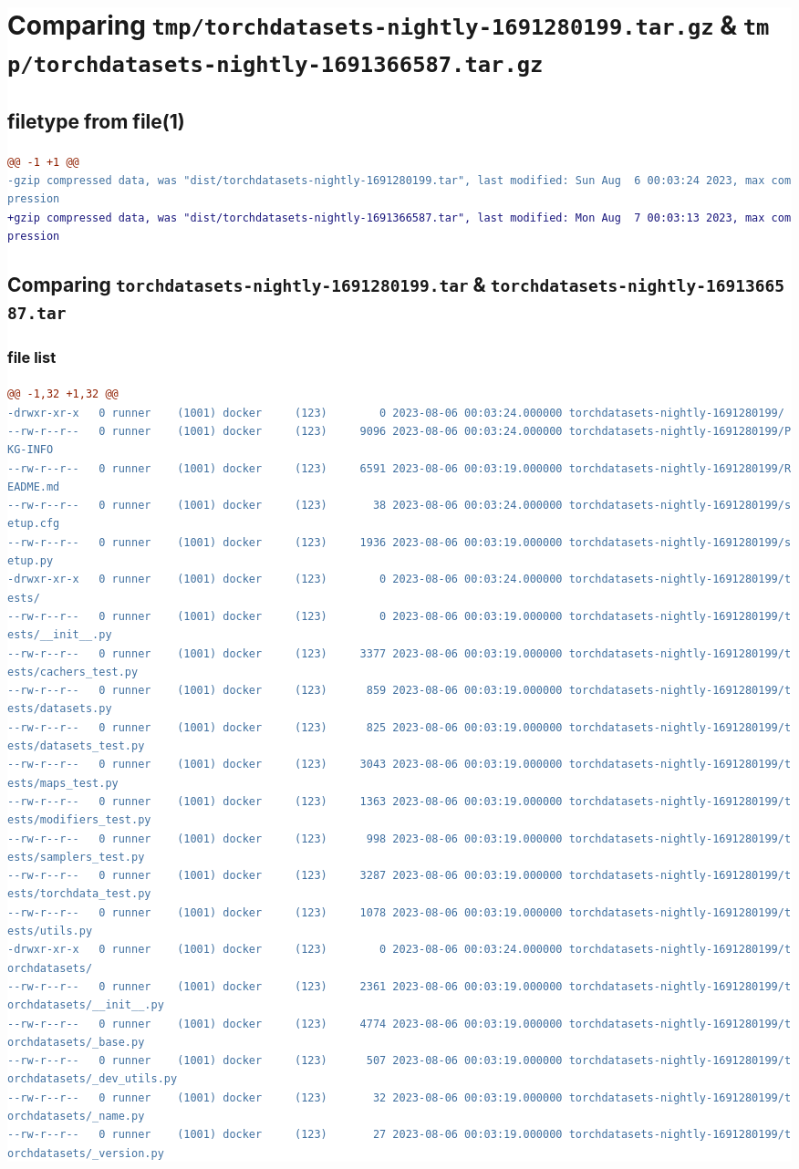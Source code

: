 # Comparing `tmp/torchdatasets-nightly-1691280199.tar.gz` & `tmp/torchdatasets-nightly-1691366587.tar.gz`

## filetype from file(1)

```diff
@@ -1 +1 @@
-gzip compressed data, was "dist/torchdatasets-nightly-1691280199.tar", last modified: Sun Aug  6 00:03:24 2023, max compression
+gzip compressed data, was "dist/torchdatasets-nightly-1691366587.tar", last modified: Mon Aug  7 00:03:13 2023, max compression
```

## Comparing `torchdatasets-nightly-1691280199.tar` & `torchdatasets-nightly-1691366587.tar`

### file list

```diff
@@ -1,32 +1,32 @@
-drwxr-xr-x   0 runner    (1001) docker     (123)        0 2023-08-06 00:03:24.000000 torchdatasets-nightly-1691280199/
--rw-r--r--   0 runner    (1001) docker     (123)     9096 2023-08-06 00:03:24.000000 torchdatasets-nightly-1691280199/PKG-INFO
--rw-r--r--   0 runner    (1001) docker     (123)     6591 2023-08-06 00:03:19.000000 torchdatasets-nightly-1691280199/README.md
--rw-r--r--   0 runner    (1001) docker     (123)       38 2023-08-06 00:03:24.000000 torchdatasets-nightly-1691280199/setup.cfg
--rw-r--r--   0 runner    (1001) docker     (123)     1936 2023-08-06 00:03:19.000000 torchdatasets-nightly-1691280199/setup.py
-drwxr-xr-x   0 runner    (1001) docker     (123)        0 2023-08-06 00:03:24.000000 torchdatasets-nightly-1691280199/tests/
--rw-r--r--   0 runner    (1001) docker     (123)        0 2023-08-06 00:03:19.000000 torchdatasets-nightly-1691280199/tests/__init__.py
--rw-r--r--   0 runner    (1001) docker     (123)     3377 2023-08-06 00:03:19.000000 torchdatasets-nightly-1691280199/tests/cachers_test.py
--rw-r--r--   0 runner    (1001) docker     (123)      859 2023-08-06 00:03:19.000000 torchdatasets-nightly-1691280199/tests/datasets.py
--rw-r--r--   0 runner    (1001) docker     (123)      825 2023-08-06 00:03:19.000000 torchdatasets-nightly-1691280199/tests/datasets_test.py
--rw-r--r--   0 runner    (1001) docker     (123)     3043 2023-08-06 00:03:19.000000 torchdatasets-nightly-1691280199/tests/maps_test.py
--rw-r--r--   0 runner    (1001) docker     (123)     1363 2023-08-06 00:03:19.000000 torchdatasets-nightly-1691280199/tests/modifiers_test.py
--rw-r--r--   0 runner    (1001) docker     (123)      998 2023-08-06 00:03:19.000000 torchdatasets-nightly-1691280199/tests/samplers_test.py
--rw-r--r--   0 runner    (1001) docker     (123)     3287 2023-08-06 00:03:19.000000 torchdatasets-nightly-1691280199/tests/torchdata_test.py
--rw-r--r--   0 runner    (1001) docker     (123)     1078 2023-08-06 00:03:19.000000 torchdatasets-nightly-1691280199/tests/utils.py
-drwxr-xr-x   0 runner    (1001) docker     (123)        0 2023-08-06 00:03:24.000000 torchdatasets-nightly-1691280199/torchdatasets/
--rw-r--r--   0 runner    (1001) docker     (123)     2361 2023-08-06 00:03:19.000000 torchdatasets-nightly-1691280199/torchdatasets/__init__.py
--rw-r--r--   0 runner    (1001) docker     (123)     4774 2023-08-06 00:03:19.000000 torchdatasets-nightly-1691280199/torchdatasets/_base.py
--rw-r--r--   0 runner    (1001) docker     (123)      507 2023-08-06 00:03:19.000000 torchdatasets-nightly-1691280199/torchdatasets/_dev_utils.py
--rw-r--r--   0 runner    (1001) docker     (123)       32 2023-08-06 00:03:19.000000 torchdatasets-nightly-1691280199/torchdatasets/_name.py
--rw-r--r--   0 runner    (1001) docker     (123)       27 2023-08-06 00:03:19.000000 torchdatasets-nightly-1691280199/torchdatasets/_version.py
```